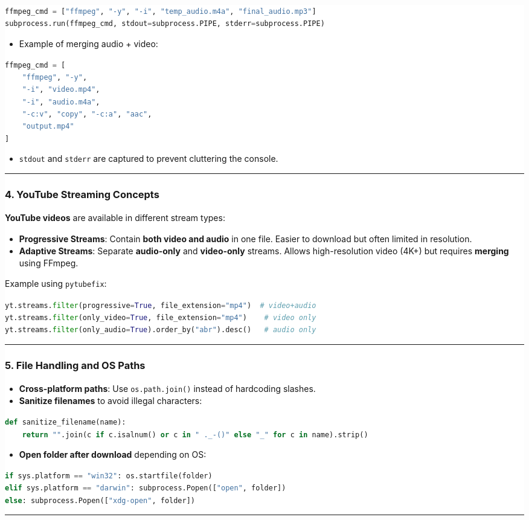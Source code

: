 ```python
ffmpeg_cmd = ["ffmpeg", "-y", "-i", "temp_audio.m4a", "final_audio.mp3"]
subprocess.run(ffmpeg_cmd, stdout=subprocess.PIPE, stderr=subprocess.PIPE)
```

* Example of merging audio + video:

```python
ffmpeg_cmd = [
    "ffmpeg", "-y",
    "-i", "video.mp4",
    "-i", "audio.m4a",
    "-c:v", "copy", "-c:a", "aac",
    "output.mp4"
]
```

* `stdout` and `stderr` are captured to prevent cluttering the console.

---

### 4. YouTube Streaming Concepts

**YouTube videos** are available in different stream types:

* **Progressive Streams**: Contain **both video and audio** in one file. Easier to download but often limited in resolution.
* **Adaptive Streams**: Separate **audio-only** and **video-only** streams. Allows high-resolution video (4K+) but requires **merging** using FFmpeg.

Example using `pytubefix`:

```python
yt.streams.filter(progressive=True, file_extension="mp4")  # video+audio
yt.streams.filter(only_video=True, file_extension="mp4")    # video only
yt.streams.filter(only_audio=True).order_by("abr").desc()   # audio only
```

---

### 5. File Handling and OS Paths

* **Cross-platform paths**: Use `os.path.join()` instead of hardcoding slashes.
* **Sanitize filenames** to avoid illegal characters:

```python
def sanitize_filename(name):
    return "".join(c if c.isalnum() or c in " ._-()" else "_" for c in name).strip()
```

* **Open folder after download** depending on OS:

```python
if sys.platform == "win32": os.startfile(folder)
elif sys.platform == "darwin": subprocess.Popen(["open", folder])
else: subprocess.Popen(["xdg-open", folder])
```

---